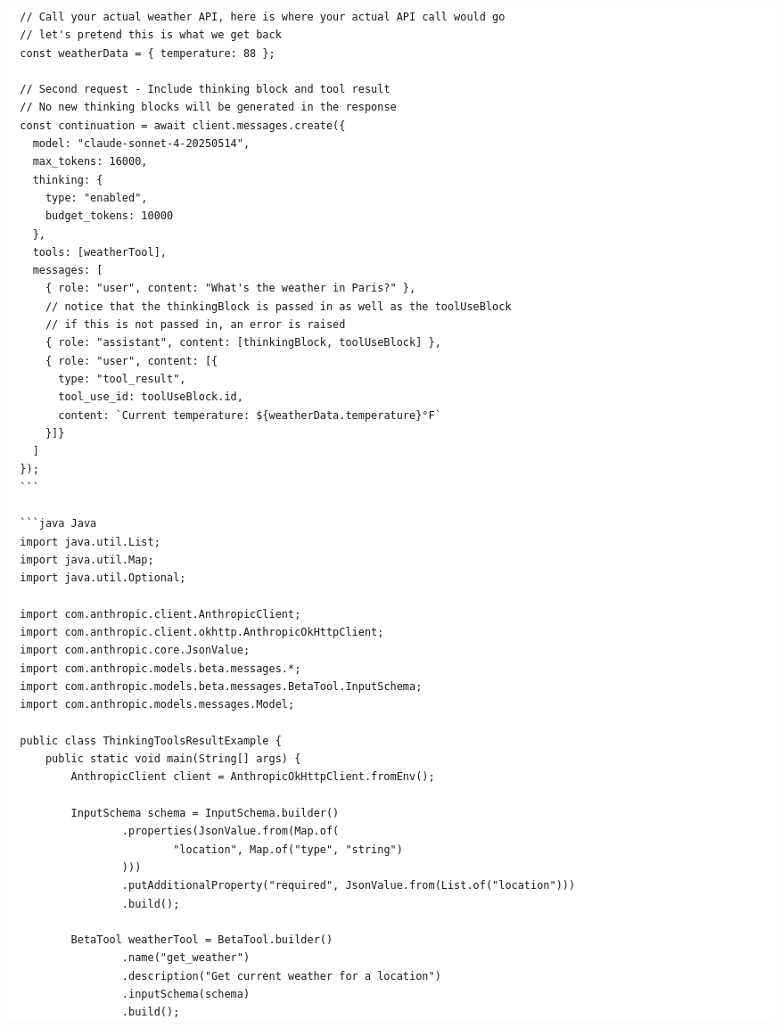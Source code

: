      // Call your actual weather API, here is where your actual API call would go
      // let's pretend this is what we get back
      const weatherData = { temperature: 88 };

      // Second request - Include thinking block and tool result
      // No new thinking blocks will be generated in the response
      const continuation = await client.messages.create({
        model: "claude-sonnet-4-20250514",
        max_tokens: 16000,
        thinking: {
          type: "enabled",
          budget_tokens: 10000
        },
        tools: [weatherTool],
        messages: [
          { role: "user", content: "What's the weather in Paris?" },
          // notice that the thinkingBlock is passed in as well as the toolUseBlock
          // if this is not passed in, an error is raised
          { role: "assistant", content: [thinkingBlock, toolUseBlock] },
          { role: "user", content: [{
            type: "tool_result",
            tool_use_id: toolUseBlock.id,
            content: `Current temperature: ${weatherData.temperature}°F`
          }]}
        ]
      });
      ```

      ```java Java
      import java.util.List;
      import java.util.Map;
      import java.util.Optional;

      import com.anthropic.client.AnthropicClient;
      import com.anthropic.client.okhttp.AnthropicOkHttpClient;
      import com.anthropic.core.JsonValue;
      import com.anthropic.models.beta.messages.*;
      import com.anthropic.models.beta.messages.BetaTool.InputSchema;
      import com.anthropic.models.messages.Model;

      public class ThinkingToolsResultExample {
          public static void main(String[] args) {
              AnthropicClient client = AnthropicOkHttpClient.fromEnv();

              InputSchema schema = InputSchema.builder()
                      .properties(JsonValue.from(Map.of(
                              "location", Map.of("type", "string")
                      )))
                      .putAdditionalProperty("required", JsonValue.from(List.of("location")))
                      .build();

              BetaTool weatherTool = BetaTool.builder()
                      .name("get_weather")
                      .description("Get current weather for a location")
                      .inputSchema(schema)
                      .build();
